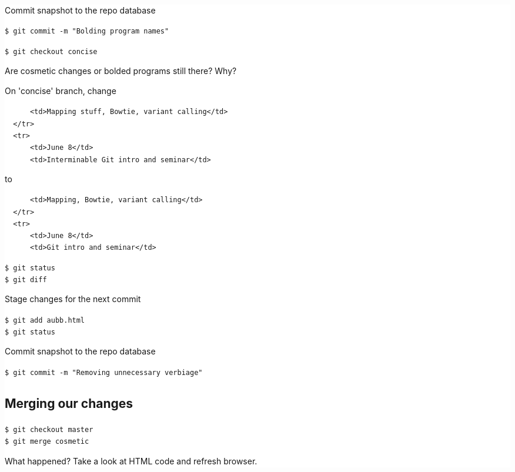Commit snapshot to the repo database
```
$ git commit -m "Bolding program names"
```


```
$ git checkout concise
```

<p class="fragment fade-up">
Are cosmetic changes or bolded programs still there? Why?
</p>


On 'concise' branch, change

```
      <td>Mapping stuff, Bowtie, variant calling</td>
  </tr>
  <tr>
      <td>June 8</td>
      <td>Interminable Git intro and seminar</td>
```
to

```
      <td>Mapping, Bowtie, variant calling</td>
  </tr>
  <tr>
      <td>June 8</td>
      <td>Git intro and seminar</td>
```


```
$ git status
$ git diff
```

Stage changes for the next commit
```
$ git add aubb.html
$ git status
```

Commit snapshot to the repo database
```
$ git commit -m "Removing unnecessary verbiage"
```


## Merging our changes

```
$ git checkout master
$ git merge cosmetic
```

<p class="fragment fade-up">
What happened? Take a look at HTML code and refresh browser.
</p>
